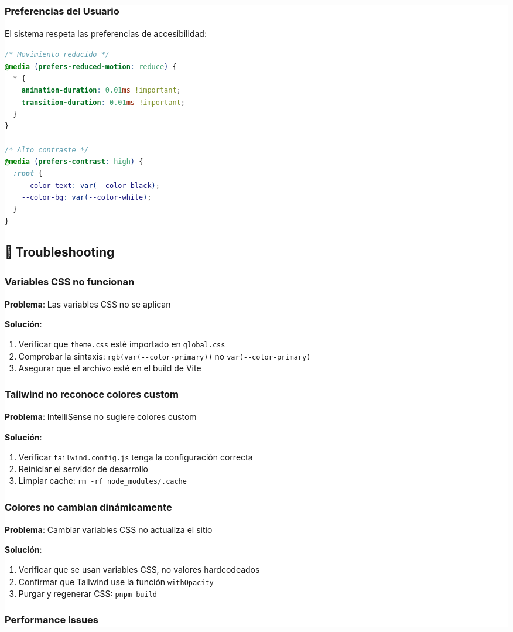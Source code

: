 ### Preferencias del Usuario

El sistema respeta las preferencias de accesibilidad:

```css
/* Movimiento reducido */
@media (prefers-reduced-motion: reduce) {
  * {
    animation-duration: 0.01ms !important;
    transition-duration: 0.01ms !important;
  }
}

/* Alto contraste */
@media (prefers-contrast: high) {
  :root {
    --color-text: var(--color-black);
    --color-bg: var(--color-white);
  }
}
```

## 🔧 Troubleshooting

### Variables CSS no funcionan

**Problema**: Las variables CSS no se aplican

**Solución**:

1. Verificar que `theme.css` esté importado en `global.css`
2. Comprobar la sintaxis: `rgb(var(--color-primary))` no `var(--color-primary)`
3. Asegurar que el archivo esté en el build de Vite

### Tailwind no reconoce colores custom

**Problema**: IntelliSense no sugiere colores custom

**Solución**:

1. Verificar `tailwind.config.js` tenga la configuración correcta
2. Reiniciar el servidor de desarrollo
3. Limpiar cache: `rm -rf node_modules/.cache`

### Colores no cambian dinámicamente

**Problema**: Cambiar variables CSS no actualiza el sitio

**Solución**:

1. Verificar que se usan variables CSS, no valores hardcodeados
2. Confirmar que Tailwind use la función `withOpacity`
3. Purgar y regenerar CSS: `pnpm build`

### Performance Issues
